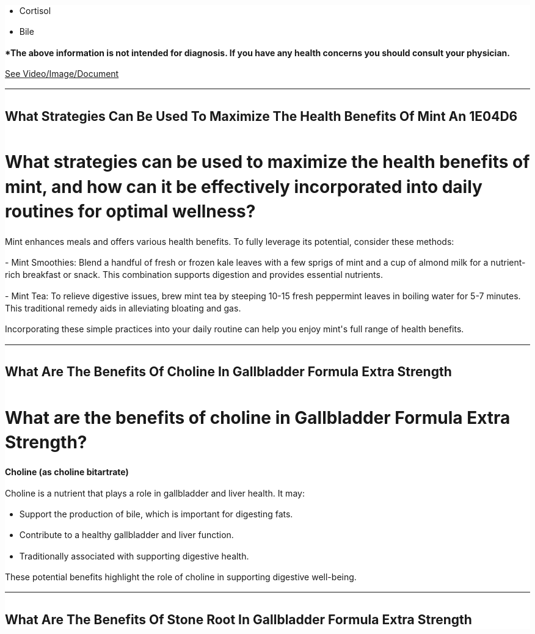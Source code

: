 - Cortisol

- Bile

**\*The above information is not intended for diagnosis. If you have any health concerns you should consult your physician.**

 [See Video/Image/Document](https://hls-player.drberg.com/asset?path=migrated-assets/what-causes-gastritis)

---

## What Strategies Can Be Used To Maximize The Health Benefits Of Mint An 1E04D6

# What strategies can be used to maximize the health benefits of mint, and how can it be effectively incorporated into daily routines for optimal wellness?

Mint enhances meals and offers various health benefits. To fully leverage its potential, consider these methods:

\- Mint Smoothies: Blend a handful of fresh or frozen kale leaves with a few sprigs of mint and a cup of almond milk for a nutrient-rich breakfast or snack. This combination supports digestion and provides essential nutrients.

\- Mint Tea: To relieve digestive issues, brew mint tea by steeping 10-15 fresh peppermint leaves in boiling water for 5-7 minutes. This traditional remedy aids in alleviating bloating and gas.

Incorporating these simple practices into your daily routine can help you enjoy mint's full range of health benefits.

---

## What Are The Benefits Of Choline In Gallbladder Formula Extra Strength

# What are the benefits of choline in Gallbladder Formula Extra Strength?

**Choline (as choline bitartrate)** 

Choline is a nutrient that plays a role in gallbladder and liver health. It may: 

- Support the production of bile, which is important for digesting fats. 

- Contribute to a healthy gallbladder and liver function. 

- Traditionally associated with supporting digestive health.  

These potential benefits highlight the role of choline in supporting digestive well-being.

---

## What Are The Benefits Of Stone Root In Gallbladder Formula Extra Strength
